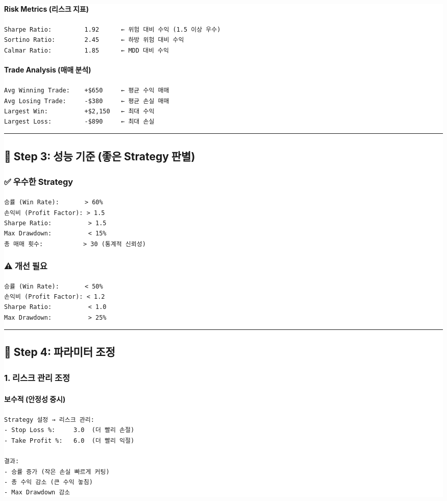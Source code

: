 #### **Risk Metrics (리스크 지표)**
```
Sharpe Ratio:         1.92      ← 위험 대비 수익 (1.5 이상 우수)
Sortino Ratio:        2.45      ← 하방 위험 대비 수익
Calmar Ratio:         1.85      ← MDD 대비 수익
```

#### **Trade Analysis (매매 분석)**
```
Avg Winning Trade:    +$650     ← 평균 수익 매매
Avg Losing Trade:     -$380     ← 평균 손실 매매
Largest Win:          +$2,150   ← 최대 수익
Largest Loss:         -$890     ← 최대 손실
```

---

## 🎯 Step 3: 성능 기준 (좋은 Strategy 판별)

### ✅ **우수한 Strategy**
```
승률 (Win Rate):       > 60%
손익비 (Profit Factor): > 1.5
Sharpe Ratio:          > 1.5
Max Drawdown:          < 15%
총 매매 횟수:           > 30 (통계적 신뢰성)
```

### ⚠️ **개선 필요**
```
승률 (Win Rate):       < 50%
손익비 (Profit Factor): < 1.2
Sharpe Ratio:          < 1.0
Max Drawdown:          > 25%
```

---

## 🔧 Step 4: 파라미터 조정

### 1. 리스크 관리 조정

#### **보수적 (안정성 중시)**
```
Strategy 설정 → 리스크 관리:
- Stop Loss %:     3.0  (더 빨리 손절)
- Take Profit %:   6.0  (더 빨리 익절)

결과:
- 승률 증가 (작은 손실 빠르게 커팅)
- 총 수익 감소 (큰 수익 놓침)
- Max Drawdown 감소
```
